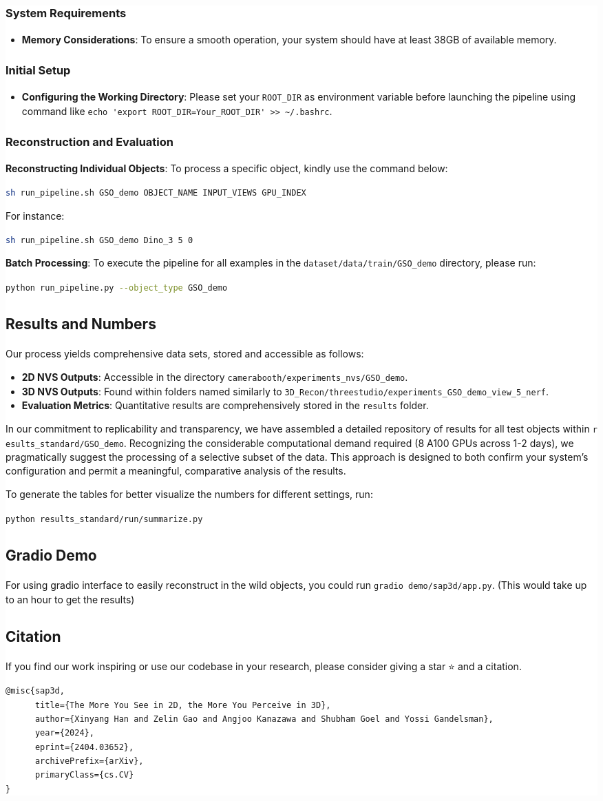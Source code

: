 ### System Requirements
- **Memory Considerations**: To ensure a smooth operation, your system should have at least 38GB of available memory.

### Initial Setup
- **Configuring the Working Directory**: Please set your `ROOT_DIR` as environment variable before launching the pipeline using command like `echo 'export ROOT_DIR=Your_ROOT_DIR' >> ~/.bashrc`.

### Reconstruction and Evaluation

**Reconstructing Individual Objects**:
To process a specific object, kindly use the command below:
```bash
sh run_pipeline.sh GSO_demo OBJECT_NAME INPUT_VIEWS GPU_INDEX
```
For instance:
```bash
sh run_pipeline.sh GSO_demo Dino_3 5 0
```

**Batch Processing**:
To execute the pipeline for all examples in the `dataset/data/train/GSO_demo` directory, please run:
```bash
python run_pipeline.py --object_type GSO_demo
```

## Results and Numbers

Our process yields comprehensive data sets, stored and accessible as follows:

- **2D NVS Outputs**: Accessible in the directory `camerabooth/experiments_nvs/GSO_demo`.
- **3D NVS Outputs**: Found within folders named similarly to `3D_Recon/threestudio/experiments_GSO_demo_view_5_nerf`.
- **Evaluation Metrics**: Quantitative results are comprehensively stored in the `results` folder.

In our commitment to replicability and transparency, we have assembled a detailed repository of results for all test objects within `results_standard/GSO_demo`. Recognizing the considerable computational demand required (8 A100 GPUs across 1-2 days), we pragmatically suggest the processing of a selective subset of the data. This approach is designed to both confirm your system’s configuration and permit a meaningful, comparative analysis of the results.

To generate the tables for better visualize the numbers for different settings, run:
```bash
python results_standard/run/summarize.py
```

## Gradio Demo

For using gradio interface to easily reconstruct in the wild objects, you could run `gradio demo/sap3d/app.py`. (This would take up to an hour to get the results)


## Citation
If you find our work inspiring or use our codebase in your research, please consider giving a star ⭐ and a citation.
```
@misc{sap3d,
      title={The More You See in 2D, the More You Perceive in 3D}, 
      author={Xinyang Han and Zelin Gao and Angjoo Kanazawa and Shubham Goel and Yossi Gandelsman},
      year={2024},
      eprint={2404.03652},
      archivePrefix={arXiv},
      primaryClass={cs.CV}
}
```